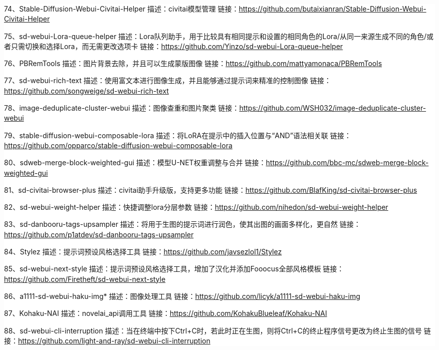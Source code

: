 74、Stable-Diffusion-Webui-Civitai-Helper
描述：civitai模型管理
链接：https://github.com/butaixianran/Stable-Diffusion-Webui-Civitai-Helper

75、sd-webui-Lora-queue-helper
描述：Lora队列助手，用于比较具有相同提示和设置的相同角色的Lora/从同一来源生成不同的角色/或者只需切换和选择Lora，而无需更改选项卡
链接：https://github.com/Yinzo/sd-webui-Lora-queue-helper

76、PBRemTools
描述：图片背景去除，并且可以生成蒙版图像
链接：https://github.com/mattyamonaca/PBRemTools

77、sd-webui-rich-text
描述：使用富文本进行图像生成，并且能够通过提示词来精准的控制图像
链接：https://github.com/songweige/sd-webui-rich-text

78、image-deduplicate-cluster-webui
描述：图像查重和图片聚类
链接：https://github.com/WSH032/image-deduplicate-cluster-webui

79、stable-diffusion-webui-composable-lora
描述：将LoRA在提示中的插入位置与“AND”语法相关联
链接：https://github.com/opparco/stable-diffusion-webui-composable-lora

80、sdweb-merge-block-weighted-gui
描述：模型U-NET权重调整与合并
链接：https://github.com/bbc-mc/sdweb-merge-block-weighted-gui

81、sd-civitai-browser-plus
描述：civitai助手升级版，支持更多功能
链接：https://github.com/BlafKing/sd-civitai-browser-plus

82、sd-webui-weight-helper
描述：快捷调整lora分层参数
链接：https://github.com/nihedon/sd-webui-weight-helper

83、sd-danbooru-tags-upsampler
描述：将用于生图的提示词进行润色，使其出图的画面多样化，更自然
链接：https://github.com/p1atdev/sd-danbooru-tags-upsampler

84、Stylez
描述：提示词预设风格选择工具
链接：https://github.com/javsezlol1/Stylez

85、sd-webui-next-style
描述：提示词预设风格选择工具，增加了汉化并添加Fooocus全部风格模板
链接：https://github.com/Firetheft/sd-webui-next-style

86、a1111-sd-webui-haku-img*
描述：图像处理工具
链接：https://github.com/licyk/a1111-sd-webui-haku-img

87、Kohaku-NAI
描述：novelai_api调用工具
链接：https://github.com/KohakuBlueleaf/Kohaku-NAI

88、sd-webui-cli-interruption
描述：当在终端中按下Ctrl+C时，若此时正在生图，则将Ctrl+C的终止程序信号更改为终止生图的信号
链接：https://github.com/light-and-ray/sd-webui-cli-interruption
